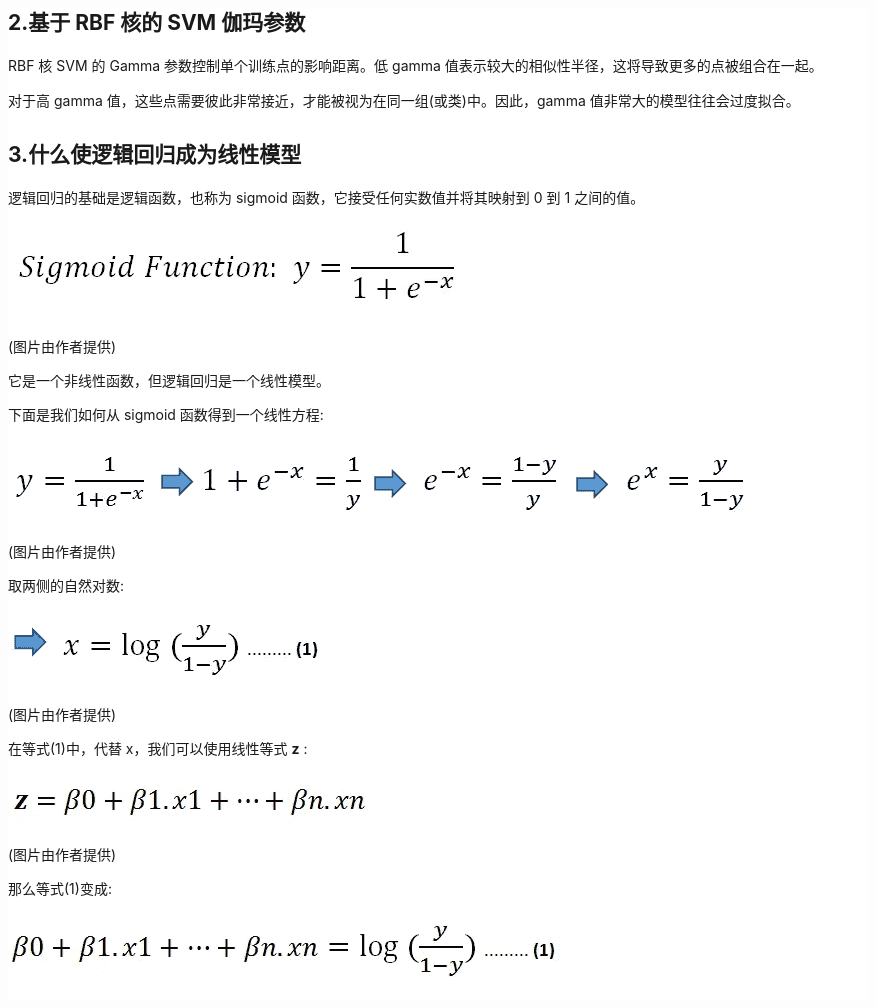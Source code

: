 ## 2.基于 RBF 核的 SVM 伽玛参数

RBF 核 SVM 的 Gamma 参数控制单个训练点的影响距离。低 gamma 值表示较大的相似性半径，这将导致更多的点被组合在一起。

对于高 gamma 值，这些点需要彼此非常接近，才能被视为在同一组(或类)中。因此，gamma 值非常大的模型往往会过度拟合。

## 3.什么使逻辑回归成为线性模型

逻辑回归的基础是逻辑函数，也称为 sigmoid 函数，它接受任何实数值并将其映射到 0 到 1 之间的值。

![](img/a2a12153a14dd920155a61b045fa0070.png)

(图片由作者提供)

它是一个非线性函数，但逻辑回归是一个线性模型。

下面是我们如何从 sigmoid 函数得到一个线性方程:

![](img/a96dc15960221e139a95da7aea67a846.png)

(图片由作者提供)

取两侧的自然对数:

![](img/d9dff99ca7c50a0fce80319f3d707085.png)

(图片由作者提供)

在等式(1)中，代替 x，我们可以使用线性等式 **z** :

![](img/d6ceb9b764ee684abac06ca5f59796f7.png)

(图片由作者提供)

那么等式(1)变成:

![](img/f301c76469ee5bbea5a2a8476dbc0f26.png)
